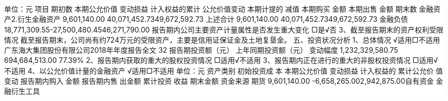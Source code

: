 单位：元
项目
期初数
本期公允价值
变动损益
计入权益的累计
公允价值变动
本期计提的
减值
本期购买
金额
本期出售
金额
期末数
金融资产2.衍生金融资产
9,601,140.00
40,071,452.7349,672,592.73
上述合计
9,601,140.00
40,071,452.7349,672,592.73
金融负债
18,771,309.55-27,500,480.4546,271,790.00
报告期内公司主要资产计量属性是否发生重大变化
□是√否
3、截至报告期末的资产权利受限情况
截至报告期末，公司尚有约724万元的受限资产，主要是信用证保证金及土地复垦金。
五、投资状况分析
1、总体情况
√适用□不适用
广东海大集团股份有限公司2018年年度报告全文
32
报告期投资额（元）
上年同期投资额（元）
变动幅度
1,232,329,580.75
694,684,513.00
77.39%
2、报告期内获取的重大的股权投资情况
□适用√不适用
3、报告期内正在进行的重大的非股权投资情况
□适用√不适用
4、以公允价值计量的金融资产
√适用□不适用
单位：元
资产类别
初始投资成
本
本期公允价值
变动损益
计入权益的
累计公允价
值变动
报告期内购入
金额
报告期内售
出金额
累计投资
收益
期末金额
资金来源
期货
9,601,140.00
-6,658,265.002,942,875.00自有资金
金融衍生工具